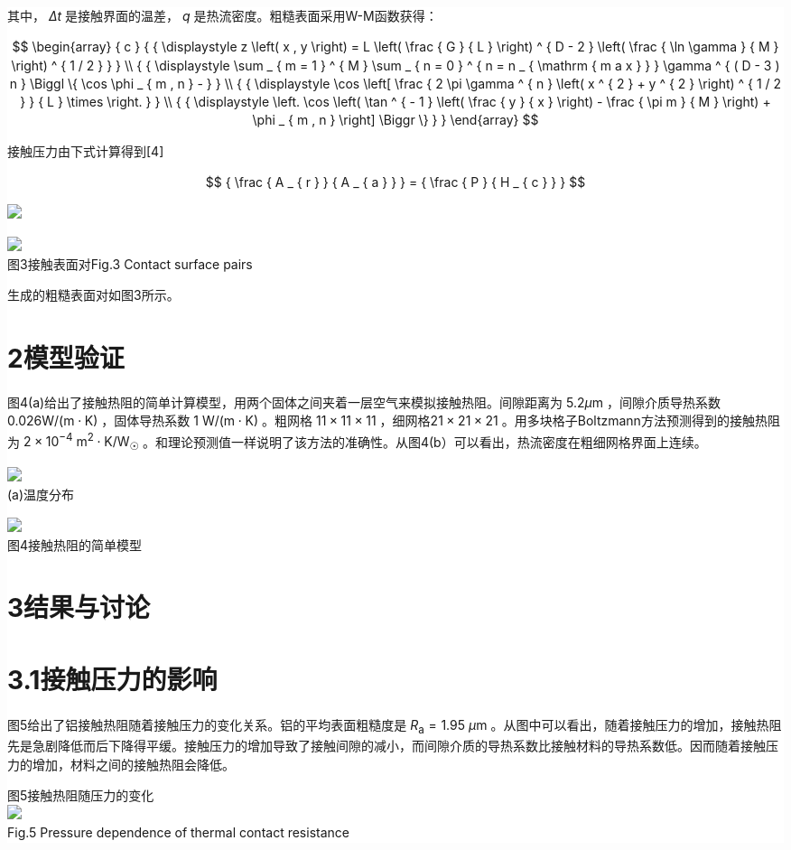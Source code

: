 其中， $\Delta t$ 是接触界面的温差， $q$ 是热流密度。粗糙表面采用W-M函数获得：

$$
\begin{array} { c } { { \displaystyle z \left( x , y \right) = L \left( \frac { G } { L } \right) ^ { D - 2 } \left( \frac { \ln \gamma } { M } \right) ^ { 1 / 2 } } } \\ { { \displaystyle \sum _ { m = 1 } ^ { M } \sum _ { n = 0 } ^ { n = n _ { \mathrm { m a x } } } \gamma ^ { ( D - 3 ) n } \Biggl \{ \cos \phi _ { m , n } - } }  \\ { { \displaystyle \cos \left[ \frac { 2 \pi \gamma ^ { n } \left( x ^ { 2 } + y ^ { 2 } \right) ^ { 1 / 2 } } { L } \times \right. } } \\ { { \displaystyle \left. \cos \left( \tan ^ { - 1 } \left( \frac { y } { x } \right) - \frac { \pi m } { M } \right) + \phi _ { m , n } \right] \Biggr \} } } \end{array}
$$

接触压力由下式计算得到[4]

$$
{ \frac { A _ { r } } { A _ { a } } } = { \frac { P } { H _ { c } } }
$$

![](images/2e8ce90498de6ab994a000a7d8d3b041b99583ef829275df3fd61051dbc7c701.jpg)

![](images/35e45d29e53c799423137148b692f9fcba2bc90396e3678370c5f6b963024c45.jpg)  
图3接触表面对Fig.3 Contact surface pairs

生成的粗糙表面对如图3所示。

# 2模型验证

图4(a)给出了接触热阻的简单计算模型，用两个固体之间夹着一层空气来模拟接触热阻。间隙距离为 $5 . 2 \mu \mathrm { m }$ ，间隙介质导热系数 $0 . 0 2 6 \mathrm { W } / ( \mathrm { m } { \cdot } \mathrm { K } )$ ，固体导热系数 $1 \ \mathrm { W / ( m { \cdot } K ) }$ 。粗网格 $1 1 \times 1 1 \times 1 1$ ，细网格$2 1 \times 2 1 \times 2 1$ 。用多块格子Boltzmann方法预测得到的接触热阻为 $2 { \times } 1 0 ^ { - 4 } \ \mathrm { m ^ { 2 } { \cdot } K / W _ { ☉ } }$ 。和理论预测值一样说明了该方法的准确性。从图4(b）可以看出，热流密度在粗细网格界面上连续。

![](images/ce1c26fc23c70865f6334712f24e51da4dc1a557357d1536d0b208633f0a790d.jpg)  
(a)温度分布

![](images/8e5ca2658e3c090bf2a256ba3a259d1bdd49d7ebcdbe1f209ea32b2fc488a746.jpg)  
图4接触热阻的简单模型

# 3结果与讨论

# 3.1接触压力的影响

图5给出了铝接触热阻随着接触压力的变化关系。铝的平均表面粗糙度是 $R _ { \mathrm { a } } { = } 1 . 9 5 ~ { \mu \mathrm { m } }$ 。从图中可以看出，随着接触压力的增加，接触热阻先是急剧降低而后下降得平缓。接触压力的增加导致了接触间隙的减小，而间隙介质的导热系数比接触材料的导热系数低。因而随着接触压力的增加，材料之间的接触热阻会降低。

图5接触热阻随压力的变化  
![](images/08a7ac946766b4bd16da31c544f67f64cd2c6f80d132056413b11e95748129ce.jpg)  
Fig.5 Pressure dependence of thermal contact resistance
